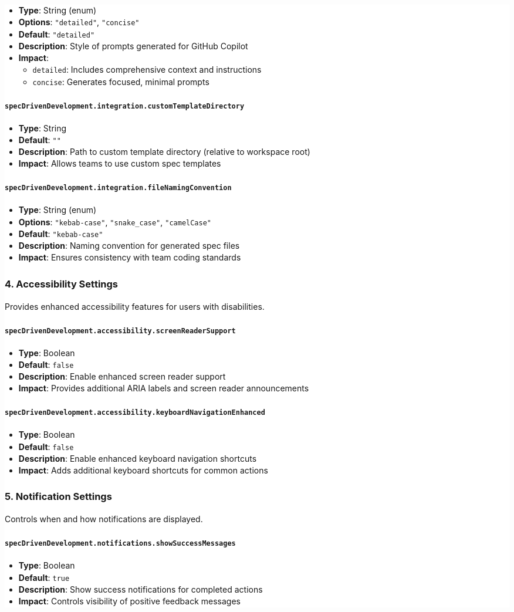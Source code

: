 - **Type**: String (enum)
- **Options**: `"detailed"`, `"concise"`
- **Default**: `"detailed"`
- **Description**: Style of prompts generated for GitHub Copilot
- **Impact**:
  - `detailed`: Includes comprehensive context and instructions
  - `concise`: Generates focused, minimal prompts

#### `specDrivenDevelopment.integration.customTemplateDirectory`

- **Type**: String
- **Default**: `""`
- **Description**: Path to custom template directory (relative to workspace root)
- **Impact**: Allows teams to use custom spec templates

#### `specDrivenDevelopment.integration.fileNamingConvention`

- **Type**: String (enum)
- **Options**: `"kebab-case"`, `"snake_case"`, `"camelCase"`
- **Default**: `"kebab-case"`
- **Description**: Naming convention for generated spec files
- **Impact**: Ensures consistency with team coding standards

### 4. Accessibility Settings

Provides enhanced accessibility features for users with disabilities.

#### `specDrivenDevelopment.accessibility.screenReaderSupport`

- **Type**: Boolean
- **Default**: `false`
- **Description**: Enable enhanced screen reader support
- **Impact**: Provides additional ARIA labels and screen reader announcements

#### `specDrivenDevelopment.accessibility.keyboardNavigationEnhanced`

- **Type**: Boolean
- **Default**: `false`
- **Description**: Enable enhanced keyboard navigation shortcuts
- **Impact**: Adds additional keyboard shortcuts for common actions

### 5. Notification Settings

Controls when and how notifications are displayed.

#### `specDrivenDevelopment.notifications.showSuccessMessages`

- **Type**: Boolean
- **Default**: `true`
- **Description**: Show success notifications for completed actions
- **Impact**: Controls visibility of positive feedback messages
